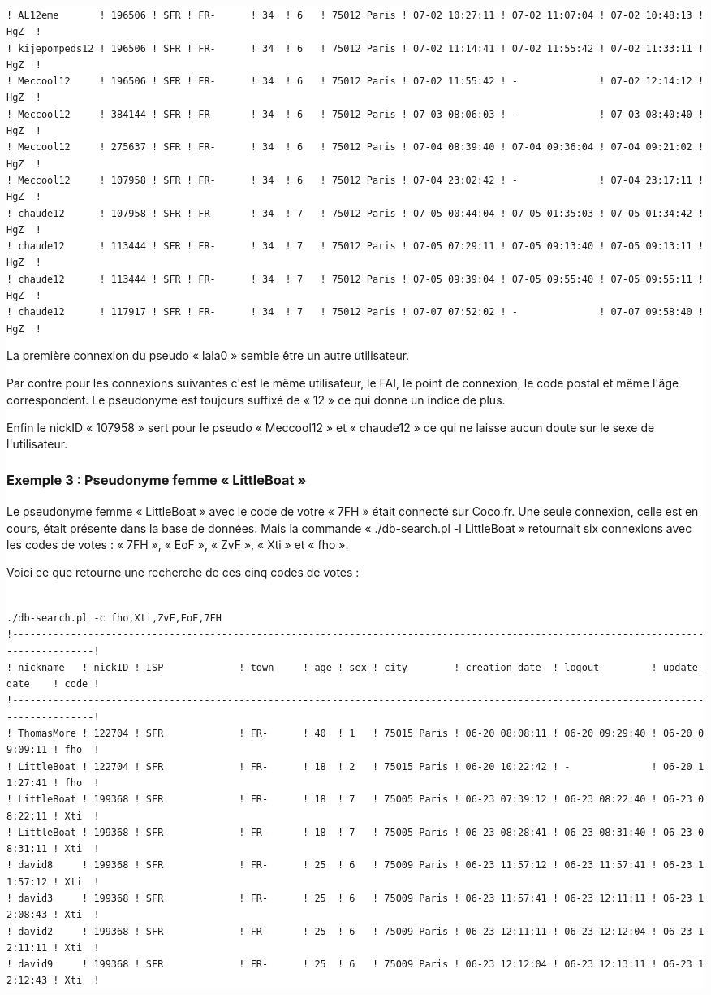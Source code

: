```text
! AL12eme       ! 196506 ! SFR ! FR-      ! 34  ! 6   ! 75012 Paris ! 07-02 10:27:11 ! 07-02 11:07:04 ! 07-02 10:48:13 ! HgZ  !
! kijepompeds12 ! 196506 ! SFR ! FR-      ! 34  ! 6   ! 75012 Paris ! 07-02 11:14:41 ! 07-02 11:55:42 ! 07-02 11:33:11 ! HgZ  !
! Meccool12     ! 196506 ! SFR ! FR-      ! 34  ! 6   ! 75012 Paris ! 07-02 11:55:42 ! -              ! 07-02 12:14:12 ! HgZ  !
! Meccool12     ! 384144 ! SFR ! FR-      ! 34  ! 6   ! 75012 Paris ! 07-03 08:06:03 ! -              ! 07-03 08:40:40 ! HgZ  !
! Meccool12     ! 275637 ! SFR ! FR-      ! 34  ! 6   ! 75012 Paris ! 07-04 08:39:40 ! 07-04 09:36:04 ! 07-04 09:21:02 ! HgZ  !
! Meccool12     ! 107958 ! SFR ! FR-      ! 34  ! 6   ! 75012 Paris ! 07-04 23:02:42 ! -              ! 07-04 23:17:11 ! HgZ  !
! chaude12      ! 107958 ! SFR ! FR-      ! 34  ! 7   ! 75012 Paris ! 07-05 00:44:04 ! 07-05 01:35:03 ! 07-05 01:34:42 ! HgZ  !
! chaude12      ! 113444 ! SFR ! FR-      ! 34  ! 7   ! 75012 Paris ! 07-05 07:29:11 ! 07-05 09:13:40 ! 07-05 09:13:11 ! HgZ  !
! chaude12      ! 113444 ! SFR ! FR-      ! 34  ! 7   ! 75012 Paris ! 07-05 09:39:04 ! 07-05 09:55:40 ! 07-05 09:55:11 ! HgZ  !
! chaude12      ! 117917 ! SFR ! FR-      ! 34  ! 7   ! 75012 Paris ! 07-07 07:52:02 ! -              ! 07-07 09:58:40 ! HgZ  !
```


La première connexion du pseudo « lala0 » semble être un autre utilisateur.

Par contre pour les connexions suivantes c'est le même utilisateur, le FAI, le point de connexion, le code postal et même l'âge correspondent. Le pseudonyme est toujours suffixé de « 12 » ce qui donne un indice de plus.

Enfin le nickID « 107958 » sert pour le pseudo « Meccool12 » et « chaude12 » ce qui ne laisse aucun doute sur le sexe de l'utilisateur.


### Exemple 3 : Pseudonyme femme « LittleBoat » ###

Le pseudonyme femme « LittleBoat » avec le code de votre « 7FH » était connecté sur [Coco.fr](http://www.coco.fr/). Une seule connexion, celle est en cours, était présente dans la base de données. Mais la commande « ./db-search.pl -l LittleBoat » retournait six connexions avec les codes de votes : « 7FH », « EoF », « ZvF », « Xti » et « fho ».

Voici ce que retourne une recherche de ces cinq codes de votes :
```text

./db-search.pl -c fho,Xti,ZvF,EoF,7FH
!--------------------------------------------------------------------------------------------------------------------------------------!
! nickname   ! nickID ! ISP             ! town     ! age ! sex ! city        ! creation_date  ! logout         ! update_date    ! code !
!--------------------------------------------------------------------------------------------------------------------------------------!
! ThomasMore ! 122704 ! SFR             ! FR-      ! 40  ! 1   ! 75015 Paris ! 06-20 08:08:11 ! 06-20 09:29:40 ! 06-20 09:09:11 ! fho  !
! LittleBoat ! 122704 ! SFR             ! FR-      ! 18  ! 2   ! 75015 Paris ! 06-20 10:22:42 ! -              ! 06-20 11:27:41 ! fho  !
! LittleBoat ! 199368 ! SFR             ! FR-      ! 18  ! 7   ! 75005 Paris ! 06-23 07:39:12 ! 06-23 08:22:40 ! 06-23 08:22:11 ! Xti  !
! LittleBoat ! 199368 ! SFR             ! FR-      ! 18  ! 7   ! 75005 Paris ! 06-23 08:28:41 ! 06-23 08:31:40 ! 06-23 08:31:11 ! Xti  !
! david8     ! 199368 ! SFR             ! FR-      ! 25  ! 6   ! 75009 Paris ! 06-23 11:57:12 ! 06-23 11:57:41 ! 06-23 11:57:12 ! Xti  !
! david3     ! 199368 ! SFR             ! FR-      ! 25  ! 6   ! 75009 Paris ! 06-23 11:57:41 ! 06-23 12:11:11 ! 06-23 12:08:43 ! Xti  !
! david2     ! 199368 ! SFR             ! FR-      ! 25  ! 6   ! 75009 Paris ! 06-23 12:11:11 ! 06-23 12:12:04 ! 06-23 12:11:11 ! Xti  !
! david9     ! 199368 ! SFR             ! FR-      ! 25  ! 6   ! 75009 Paris ! 06-23 12:12:04 ! 06-23 12:13:11 ! 06-23 12:12:43 ! Xti  !
```